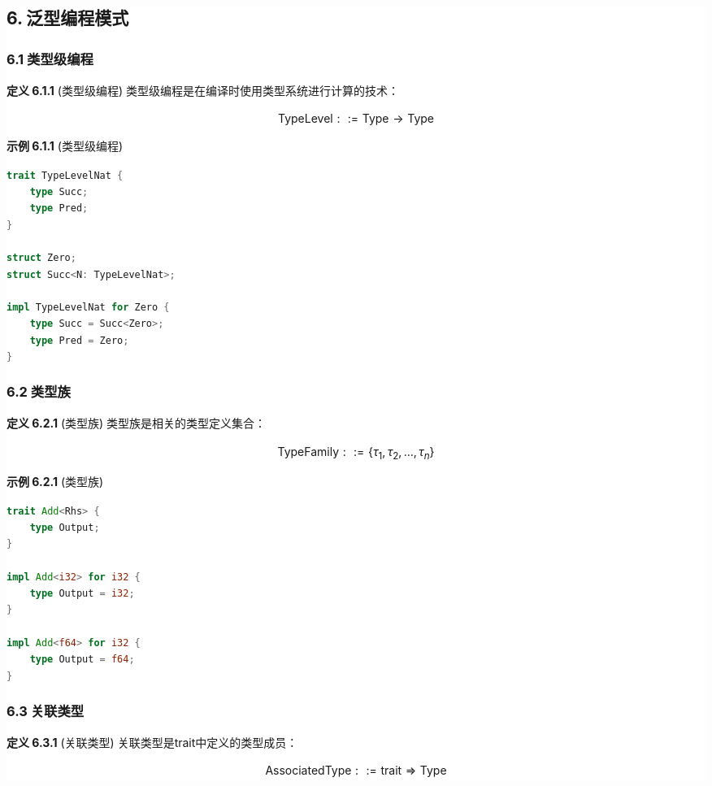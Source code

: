 ## 6. 泛型编程模式

### 6.1 类型级编程

**定义 6.1.1** (类型级编程)
类型级编程是在编译时使用类型系统进行计算的技术：

$$\text{TypeLevel} ::= \text{Type} \rightarrow \text{Type}$$

**示例 6.1.1** (类型级编程)

```rust
trait TypeLevelNat {
    type Succ;
    type Pred;
}

struct Zero;
struct Succ<N: TypeLevelNat>;

impl TypeLevelNat for Zero {
    type Succ = Succ<Zero>;
    type Pred = Zero;
}
```

### 6.2 类型族

**定义 6.2.1** (类型族)
类型族是相关的类型定义集合：

$$\text{TypeFamily} ::= \{\tau_1, \tau_2, \ldots, \tau_n\}$$

**示例 6.2.1** (类型族)

```rust
trait Add<Rhs> {
    type Output;
}

impl Add<i32> for i32 {
    type Output = i32;
}

impl Add<f64> for i32 {
    type Output = f64;
}
```

### 6.3 关联类型

**定义 6.3.1** (关联类型)
关联类型是trait中定义的类型成员：

$$\text{AssociatedType} ::= \text{trait} \Rightarrow \text{Type}$$
